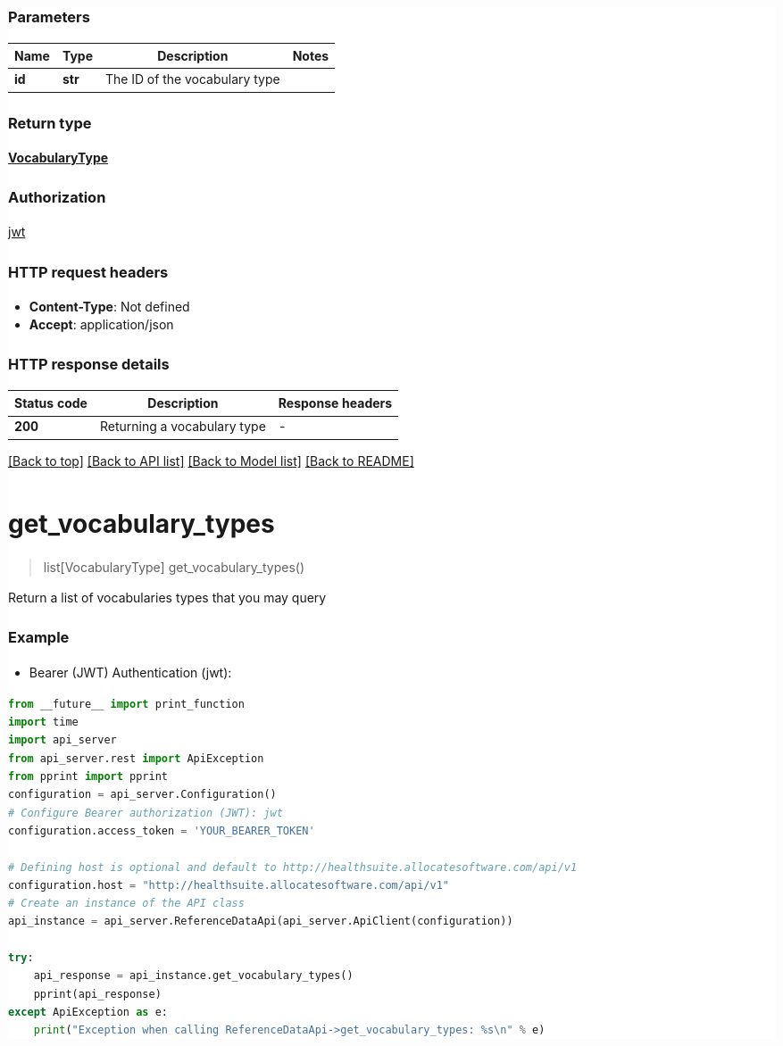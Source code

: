 ### Parameters

Name | Type | Description  | Notes
------------- | ------------- | ------------- | -------------
 **id** | **str**| The ID of the vocabulary type | 

### Return type

[**VocabularyType**](VocabularyType.md)

### Authorization

[jwt](../README.md#jwt)

### HTTP request headers

 - **Content-Type**: Not defined
 - **Accept**: application/json

### HTTP response details
| Status code | Description | Response headers |
|-------------|-------------|------------------|
**200** | Returning a vocabulary type |  -  |

[[Back to top]](#) [[Back to API list]](../README.md#documentation-for-api-endpoints) [[Back to Model list]](../README.md#documentation-for-models) [[Back to README]](../README.md)

# **get_vocabulary_types**
> list[VocabularyType] get_vocabulary_types()



Return a list of vocabularies types that you may query

### Example

* Bearer (JWT) Authentication (jwt):
```python
from __future__ import print_function
import time
import api_server
from api_server.rest import ApiException
from pprint import pprint
configuration = api_server.Configuration()
# Configure Bearer authorization (JWT): jwt
configuration.access_token = 'YOUR_BEARER_TOKEN'

# Defining host is optional and default to http://healthsuite.allocatesoftware.com/api/v1
configuration.host = "http://healthsuite.allocatesoftware.com/api/v1"
# Create an instance of the API class
api_instance = api_server.ReferenceDataApi(api_server.ApiClient(configuration))

try:
    api_response = api_instance.get_vocabulary_types()
    pprint(api_response)
except ApiException as e:
    print("Exception when calling ReferenceDataApi->get_vocabulary_types: %s\n" % e)
```
